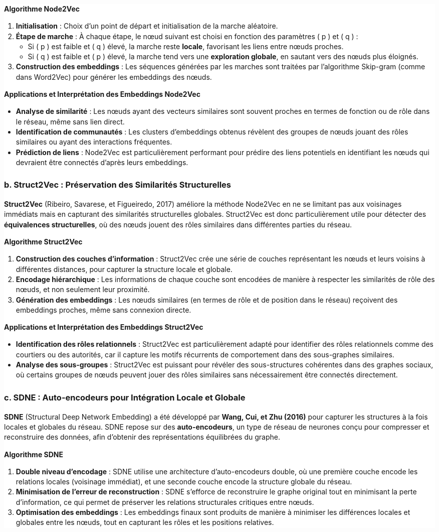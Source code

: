 **Algorithme Node2Vec**
1. **Initialisation** : Choix d’un point de départ et initialisation de la marche aléatoire.
2. **Étape de marche** : À chaque étape, le nœud suivant est choisi en fonction des paramètres \( p \) et \( q \) :
   - Si \( p \) est faible et \( q \) élevé, la marche reste **locale**, favorisant les liens entre nœuds proches.
   - Si \( q \) est faible et \( p \) élevé, la marche tend vers une **exploration globale**, en sautant vers des nœuds plus éloignés.
3. **Construction des embeddings** : Les séquences générées par les marches sont traitées par l’algorithme Skip-gram (comme dans Word2Vec) pour générer les embeddings des nœuds.

**Applications et Interprétation des Embeddings Node2Vec**
- **Analyse de similarité** : Les nœuds ayant des vecteurs similaires sont souvent proches en termes de fonction ou de rôle dans le réseau, même sans lien direct.
- **Identification de communautés** : Les clusters d’embeddings obtenus révèlent des groupes de nœuds jouant des rôles similaires ou ayant des interactions fréquentes.
- **Prédiction de liens** : Node2Vec est particulièrement performant pour prédire des liens potentiels en identifiant les nœuds qui devraient être connectés d’après leurs embeddings.

### b. **Struct2Vec : Préservation des Similarités Structurelles**

**Struct2Vec** (Ribeiro, Savarese, et Figueiredo, 2017) améliore la méthode Node2Vec en ne se limitant pas aux voisinages immédiats mais en capturant des similarités structurelles globales. Struct2Vec est donc particulièrement utile pour détecter des **équivalences structurelles**, où des nœuds jouent des rôles similaires dans différentes parties du réseau.

**Algorithme Struct2Vec**
1. **Construction des couches d’information** : Struct2Vec crée une série de couches représentant les nœuds et leurs voisins à différentes distances, pour capturer la structure locale et globale.
2. **Encodage hiérarchique** : Les informations de chaque couche sont encodées de manière à respecter les similarités de rôle des nœuds, et non seulement leur proximité.
3. **Génération des embeddings** : Les nœuds similaires (en termes de rôle et de position dans le réseau) reçoivent des embeddings proches, même sans connexion directe.

**Applications et Interprétation des Embeddings Struct2Vec**
- **Identification des rôles relationnels** : Struct2Vec est particulièrement adapté pour identifier des rôles relationnels comme des courtiers ou des autorités, car il capture les motifs récurrents de comportement dans des sous-graphes similaires.
- **Analyse des sous-groupes** : Struct2Vec est puissant pour révéler des sous-structures cohérentes dans des graphes sociaux, où certains groupes de nœuds peuvent jouer des rôles similaires sans nécessairement être connectés directement.

### c. **SDNE : Auto-encodeurs pour Intégration Locale et Globale**

**SDNE** (Structural Deep Network Embedding) a été développé par **Wang, Cui, et Zhu (2016)** pour capturer les structures à la fois locales et globales du réseau. SDNE repose sur des **auto-encodeurs**, un type de réseau de neurones conçu pour compresser et reconstruire des données, afin d’obtenir des représentations équilibrées du graphe.

**Algorithme SDNE**
1. **Double niveau d’encodage** : SDNE utilise une architecture d’auto-encodeurs double, où une première couche encode les relations locales (voisinage immédiat), et une seconde couche encode la structure globale du réseau.
2. **Minimisation de l’erreur de reconstruction** : SDNE s’efforce de reconstruire le graphe original tout en minimisant la perte d’information, ce qui permet de préserver les relations structurales critiques entre nœuds.
3. **Optimisation des embeddings** : Les embeddings finaux sont produits de manière à minimiser les différences locales et globales entre les nœuds, tout en capturant les rôles et les positions relatives.
